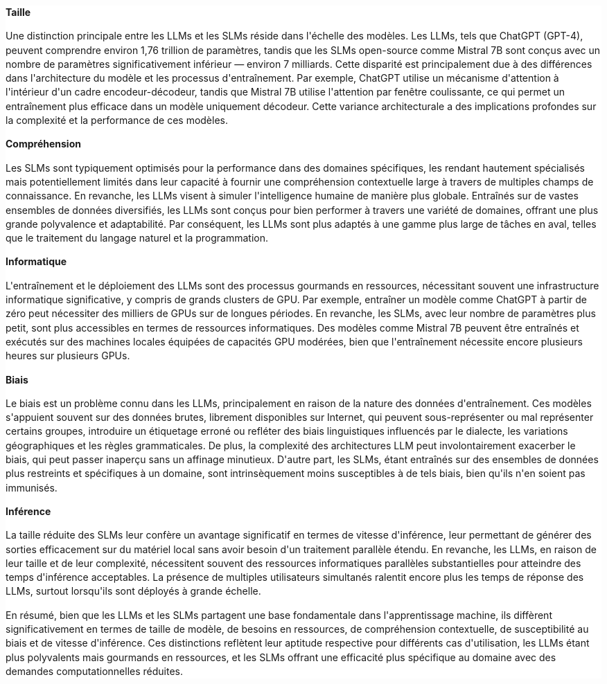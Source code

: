 **Taille**

Une distinction principale entre les LLMs et les SLMs réside dans l'échelle des modèles. Les LLMs, tels que ChatGPT (GPT-4), peuvent comprendre environ 1,76 trillion de paramètres, tandis que les SLMs open-source comme Mistral 7B sont conçus avec un nombre de paramètres significativement inférieur — environ 7 milliards. Cette disparité est principalement due à des différences dans l'architecture du modèle et les processus d'entraînement. Par exemple, ChatGPT utilise un mécanisme d'attention à l'intérieur d'un cadre encodeur-décodeur, tandis que Mistral 7B utilise l'attention par fenêtre coulissante, ce qui permet un entraînement plus efficace dans un modèle uniquement décodeur. Cette variance architecturale a des implications profondes sur la complexité et la performance de ces modèles.

**Compréhension**

Les SLMs sont typiquement optimisés pour la performance dans des domaines spécifiques, les rendant hautement spécialisés mais potentiellement limités dans leur capacité à fournir une compréhension contextuelle large à travers de multiples champs de connaissance. En revanche, les LLMs visent à simuler l'intelligence humaine de manière plus globale. Entraînés sur de vastes ensembles de données diversifiés, les LLMs sont conçus pour bien performer à travers une variété de domaines, offrant une plus grande polyvalence et adaptabilité. Par conséquent, les LLMs sont plus adaptés à une gamme plus large de tâches en aval, telles que le traitement du langage naturel et la programmation.

**Informatique**

L'entraînement et le déploiement des LLMs sont des processus gourmands en ressources, nécessitant souvent une infrastructure informatique significative, y compris de grands clusters de GPU. Par exemple, entraîner un modèle comme ChatGPT à partir de zéro peut nécessiter des milliers de GPUs sur de longues périodes. En revanche, les SLMs, avec leur nombre de paramètres plus petit, sont plus accessibles en termes de ressources informatiques. Des modèles comme Mistral 7B peuvent être entraînés et exécutés sur des machines locales équipées de capacités GPU modérées, bien que l'entraînement nécessite encore plusieurs heures sur plusieurs GPUs.

**Biais**

Le biais est un problème connu dans les LLMs, principalement en raison de la nature des données d'entraînement. Ces modèles s'appuient souvent sur des données brutes, librement disponibles sur Internet, qui peuvent sous-représenter ou mal représenter certains groupes, introduire un étiquetage erroné ou refléter des biais linguistiques influencés par le dialecte, les variations géographiques et les règles grammaticales. De plus, la complexité des architectures LLM peut involontairement exacerber le biais, qui peut passer inaperçu sans un affinage minutieux. D'autre part, les SLMs, étant entraînés sur des ensembles de données plus restreints et spécifiques à un domaine, sont intrinsèquement moins susceptibles à de tels biais, bien qu'ils n'en soient pas immunisés.

**Inférence**

La taille réduite des SLMs leur confère un avantage significatif en termes de vitesse d'inférence, leur permettant de générer des sorties efficacement sur du matériel local sans avoir besoin d'un traitement parallèle étendu. En revanche, les LLMs, en raison de leur taille et de leur complexité, nécessitent souvent des ressources informatiques parallèles substantielles pour atteindre des temps d'inférence acceptables. La présence de multiples utilisateurs simultanés ralentit encore plus les temps de réponse des LLMs, surtout lorsqu'ils sont déployés à grande échelle.

En résumé, bien que les LLMs et les SLMs partagent une base fondamentale dans l'apprentissage machine, ils diffèrent significativement en termes de taille de modèle, de besoins en ressources, de compréhension contextuelle, de susceptibilité au biais et de vitesse d'inférence. Ces distinctions reflètent leur aptitude respective pour différents cas d'utilisation, les LLMs étant plus polyvalents mais gourmands en ressources, et les SLMs offrant une efficacité plus spécifique au domaine avec des demandes computationnelles réduites.
